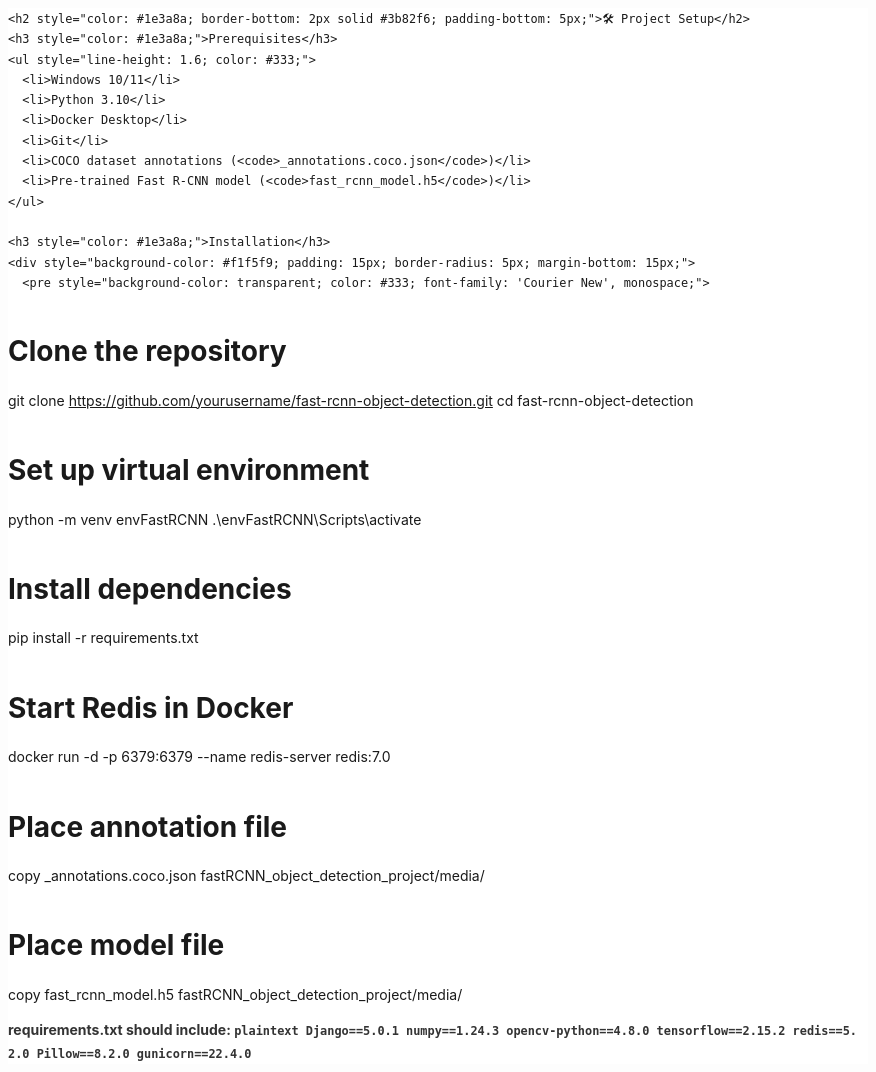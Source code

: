     <h2 style="color: #1e3a8a; border-bottom: 2px solid #3b82f6; padding-bottom: 5px;">🛠️ Project Setup</h2>
    <h3 style="color: #1e3a8a;">Prerequisites</h3>
    <ul style="line-height: 1.6; color: #333;">
      <li>Windows 10/11</li>
      <li>Python 3.10</li>
      <li>Docker Desktop</li>
      <li>Git</li>
      <li>COCO dataset annotations (<code>_annotations.coco.json</code>)</li>
      <li>Pre-trained Fast R-CNN model (<code>fast_rcnn_model.h5</code>)</li>
    </ul>

    <h3 style="color: #1e3a8a;">Installation</h3>
    <div style="background-color: #f1f5f9; padding: 15px; border-radius: 5px; margin-bottom: 15px;">
      <pre style="background-color: transparent; color: #333; font-family: 'Courier New', monospace;">
# Clone the repository
git clone https://github.com/yourusername/fast-rcnn-object-detection.git
cd fast-rcnn-object-detection

# Set up virtual environment
python -m venv envFastRCNN
.\envFastRCNN\Scripts\activate

# Install dependencies
pip install -r requirements.txt

# Start Redis in Docker
docker run -d -p 6379:6379 --name redis-server redis:7.0

# Place annotation file
copy _annotations.coco.json fastRCNN_object_detection_project/media/

# Place model file
copy fast_rcnn_model.h5 fastRCNN_object_detection_project/media/
      </pre>
    </div>
    <p style="line-height: 1.6; color: #333;">
      <strong>requirements.txt</code> should include:
      ```plaintext
      Django==5.0.1
      numpy==1.24.3
      opencv-python==4.8.0
      tensorflow==2.15.2
      redis==5.2.0
      Pillow==8.2.0
      gunicorn==22.4.0
      ```
    </p>

